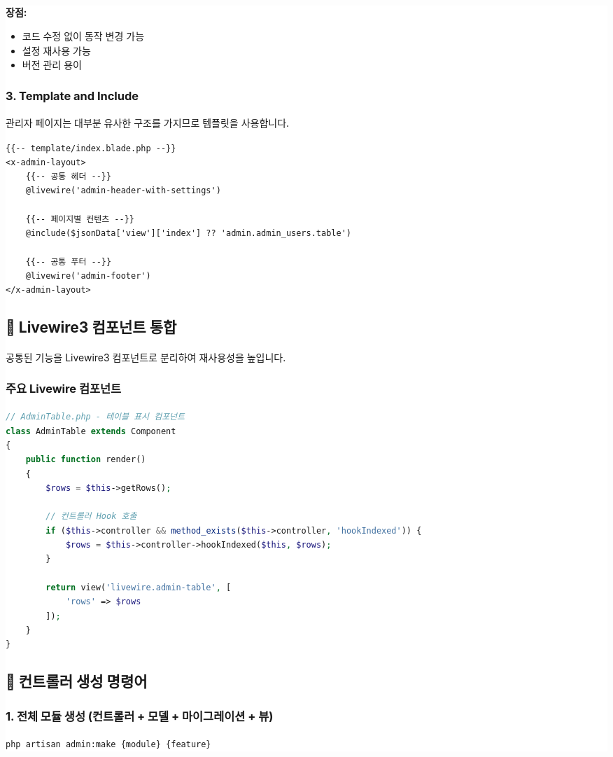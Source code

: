**장점:**
- 코드 수정 없이 동작 변경 가능
- 설정 재사용 가능
- 버전 관리 용이

### 3. Template and Include
관리자 페이지는 대부분 유사한 구조를 가지므로 템플릿을 사용합니다.

```blade
{{-- template/index.blade.php --}}
<x-admin-layout>
    {{-- 공통 헤더 --}}
    @livewire('admin-header-with-settings')
    
    {{-- 페이지별 컨텐츠 --}}
    @include($jsonData['view']['index'] ?? 'admin.admin_users.table')
    
    {{-- 공통 푸터 --}}
    @livewire('admin-footer')
</x-admin-layout>
```

## 🔧 Livewire3 컴포넌트 통합

공통된 기능을 Livewire3 컴포넌트로 분리하여 재사용성을 높입니다.

### 주요 Livewire 컴포넌트

```php
// AdminTable.php - 테이블 표시 컴포넌트
class AdminTable extends Component
{
    public function render()
    {
        $rows = $this->getRows();
        
        // 컨트롤러 Hook 호출
        if ($this->controller && method_exists($this->controller, 'hookIndexed')) {
            $rows = $this->controller->hookIndexed($this, $rows);
        }
        
        return view('livewire.admin-table', [
            'rows' => $rows
        ]);
    }
}
```

## 🔨 컨트롤러 생성 명령어

### 1. 전체 모듈 생성 (컨트롤러 + 모델 + 마이그레이션 + 뷰)
```bash
php artisan admin:make {module} {feature}
```
